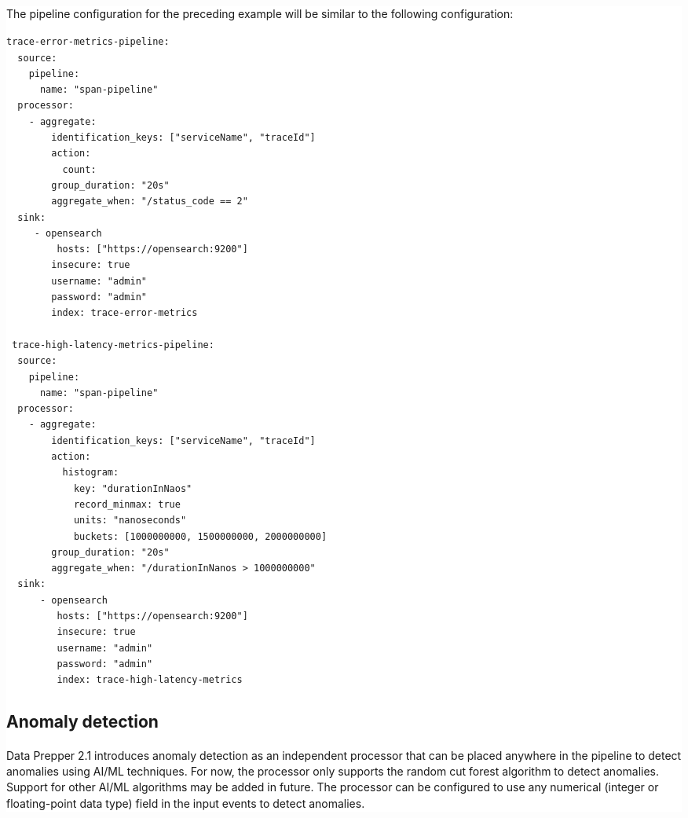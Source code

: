 The pipeline configuration for the preceding example will be similar to the following configuration:

```
trace-error-metrics-pipeline:
  source:
    pipeline:
      name: "span-pipeline"
  processor:
    - aggregate:
        identification_keys: ["serviceName", "traceId"]
        action:
          count:
        group_duration: "20s"
        aggregate_when: "/status_code == 2"
  sink:
     - opensearch
         hosts: ["https://opensearch:9200"]
        insecure: true
        username: "admin"
        password: "admin"
        index: trace-error-metrics
        
 trace-high-latency-metrics-pipeline:
  source:
    pipeline:
      name: "span-pipeline"
  processor:
    - aggregate:
        identification_keys: ["serviceName", "traceId"]
        action:
          histogram:
            key: "durationInNaos"
            record_minmax: true
            units: "nanoseconds"
            buckets: [1000000000, 1500000000, 2000000000]
        group_duration: "20s"
        aggregate_when: "/durationInNanos > 1000000000"
  sink:
      - opensearch
         hosts: ["https://opensearch:9200"]
         insecure: true
         username: "admin"
         password: "admin"
         index: trace-high-latency-metrics
```

## Anomaly detection

Data Prepper 2.1 introduces anomaly detection as an independent processor that can be placed anywhere in the pipeline to
detect anomalies using AI/ML techniques. For now, the processor only supports the random cut forest algorithm to detect anomalies. 
Support for other AI/ML algorithms may be added in future. The processor can be configured to use any numerical (integer 
or floating-point data type) field in the input events to detect anomalies.
